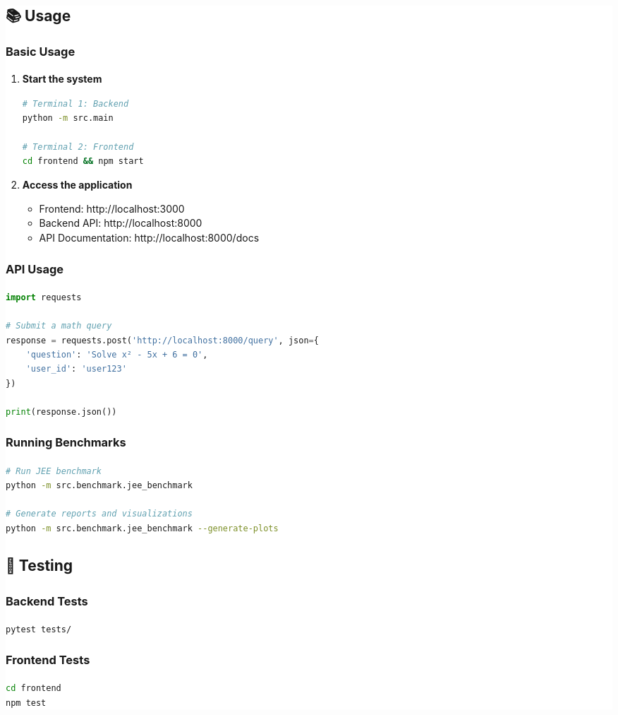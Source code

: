 ## 📚 Usage

### Basic Usage

1. **Start the system**
   ```bash
   # Terminal 1: Backend
   python -m src.main
   
   # Terminal 2: Frontend
   cd frontend && npm start
   ```

2. **Access the application**
   - Frontend: http://localhost:3000
   - Backend API: http://localhost:8000
   - API Documentation: http://localhost:8000/docs

### API Usage

```python
import requests

# Submit a math query
response = requests.post('http://localhost:8000/query', json={
    'question': 'Solve x² - 5x + 6 = 0',
    'user_id': 'user123'
})

print(response.json())
```

### Running Benchmarks

```bash
# Run JEE benchmark
python -m src.benchmark.jee_benchmark

# Generate reports and visualizations
python -m src.benchmark.jee_benchmark --generate-plots
```

## 🧪 Testing

### Backend Tests
```bash
pytest tests/
```

### Frontend Tests
```bash
cd frontend
npm test
```
